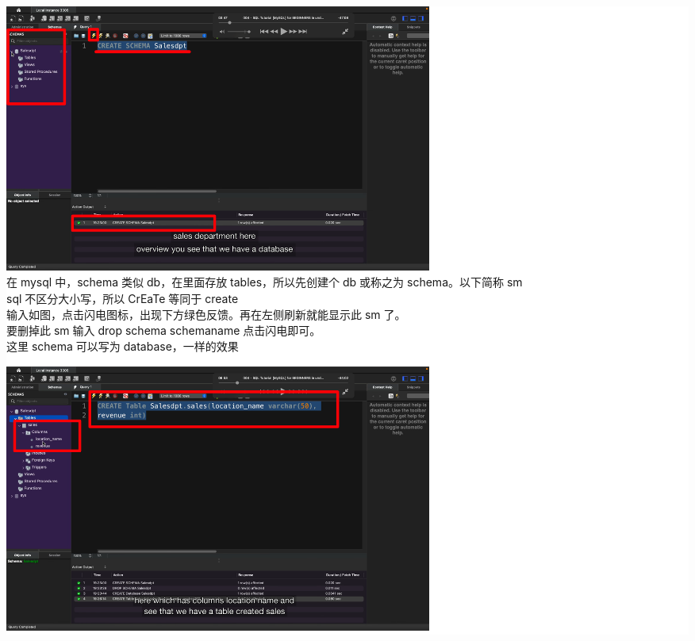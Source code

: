 <img src='./img/2022-11-02-21-55-48.png' height=333px></img>  
在 mysql 中，schema 类似 db，在里面存放 tables，所以先创建个 db 或称之为 schema。以下简称 sm  
sql 不区分大小写，所以 CrEaTe 等同于 create  
输入如图，点击闪电图标，出现下方绿色反馈。再在左侧刷新就能显示此 sm 了。  
要删掉此 sm 输入 drop schema schemaname 点击闪电即可。  
这里 schema 可以写为 database，一样的效果

<img src='./img/2022-11-02-22-02-16.png' height=333px></img>  